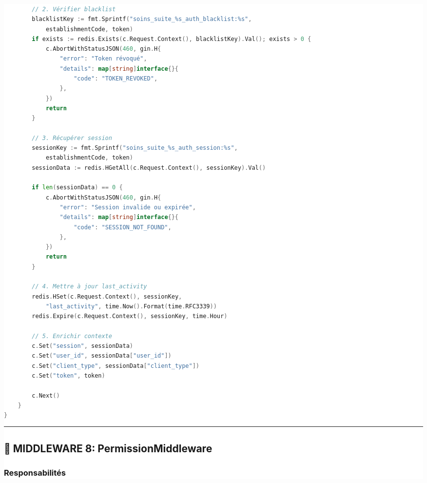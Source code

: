 ```go
        // 2. Vérifier blacklist
        blacklistKey := fmt.Sprintf("soins_suite_%s_auth_blacklist:%s",
            establishmentCode, token)
        if exists := redis.Exists(c.Request.Context(), blacklistKey).Val(); exists > 0 {
            c.AbortWithStatusJSON(460, gin.H{
                "error": "Token révoqué",
                "details": map[string]interface{}{
                    "code": "TOKEN_REVOKED",
                },
            })
            return
        }

        // 3. Récupérer session
        sessionKey := fmt.Sprintf("soins_suite_%s_auth_session:%s",
            establishmentCode, token)
        sessionData := redis.HGetAll(c.Request.Context(), sessionKey).Val()

        if len(sessionData) == 0 {
            c.AbortWithStatusJSON(460, gin.H{
                "error": "Session invalide ou expirée",
                "details": map[string]interface{}{
                    "code": "SESSION_NOT_FOUND",
                },
            })
            return
        }

        // 4. Mettre à jour last_activity
        redis.HSet(c.Request.Context(), sessionKey,
            "last_activity", time.Now().Format(time.RFC3339))
        redis.Expire(c.Request.Context(), sessionKey, time.Hour)

        // 5. Enrichir contexte
        c.Set("session", sessionData)
        c.Set("user_id", sessionData["user_id"])
        c.Set("client_type", sessionData["client_type"])
        c.Set("token", token)

        c.Next()
    }
}
```

---

## 🔧 MIDDLEWARE 8: PermissionMiddleware

### **Responsabilités**
